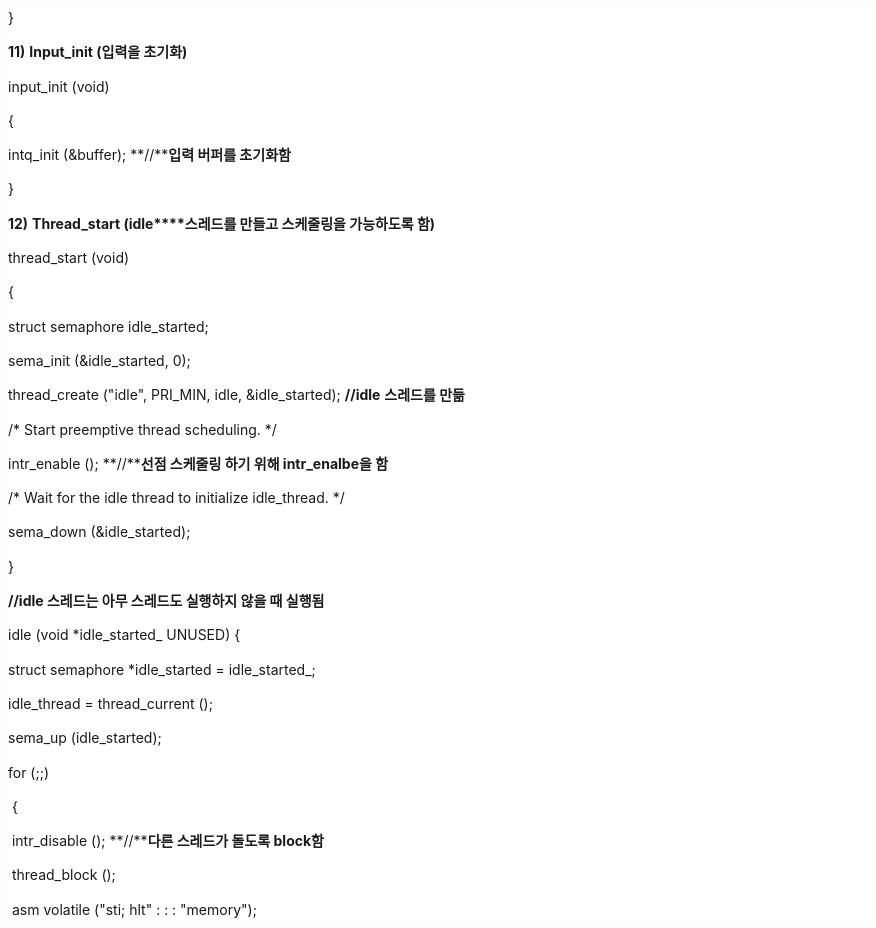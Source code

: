 }

 

**11)** **Input_init (입력을 초기화)**

 

input_init (void) 

{

  intq_init (&buffer);          **//****입력 버퍼를 초기화함**

}

 

 

**12)** **Thread_start (idle****스레드를 만들고 스케줄링을 가능하도록 함)**

thread_start (void) 

{

  struct semaphore idle_started;

  sema_init (&idle_started, 0);

  thread_create ("idle", PRI_MIN, idle, &idle_started);     **//idle** **스레드를 만듦**

 

  /* Start preemptive thread scheduling. */

  intr_enable ();                                      **//****선점 스케줄링 하기 위해 intr_enalbe을 함**   

 

  /* Wait for the idle thread to initialize idle_thread. */

  sema_down (&idle_started);

}

 

**//idle 스레드는 아무 스레드도 실행하지 않을 때 실행됨**

idle (void *idle_started_ UNUSED) {

  struct semaphore *idle_started = idle_started_;

  idle_thread = thread_current ();

  sema_up (idle_started);

 

  for (;;) 

​    {

​      intr_disable ();                    **//****다른 스레드가 돌도록 block함**

​      thread_block ();

 

​      asm volatile ("sti; hlt" : : : "memory");
